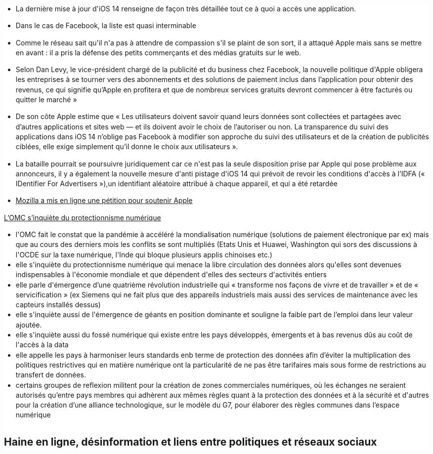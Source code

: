 * La dernière mise à jour d'iOS 14 renseigne de façon très détaillée tout ce à quoi a accès une application. 
* Dans le cas de Facebook, la liste est quasi interminable
* Comme le réseau sait qu'il n'a pas à attendre de compassion s'il se plaint de son sort, il a attaqué Apple mais sans se mettre en avant : il a pris la défense des petits commerçants et des médias gratuits sur le web.
* Selon Dan Levy, le vice-président chargé de la publicité et du business chez Facebook, la nouvelle politique d'Apple obligera les entreprises à se tourner vers des abonnements et des solutions de paiement inclus dans l’application pour obtenir des revenus, ce qui signifie qu’Apple en profitera et que de nombreux services gratuits devront commencer à être facturés ou quitter le marché »
* De son côte Apple estime que « Les utilisateurs doivent savoir quand leurs données sont collectées et partagées avec d’autres applications et sites web — et ils doivent avoir le choix de l’autoriser ou non. La transparence du suivi des applications dans iOS 14 n’oblige pas Facebook à modifier son approche du suivi des utilisateurs et de la création de publicités ciblées, elle exige simplement qu’il donne le choix aux utilisateurs ».
* La bataille pourrait se poursuivre juridiquement car ce n'est pas la seule disposition prise par Apple qui pose problème aux annonceurs, il y a également la nouvelle mesure d'anti pistage d'iOS 14 qui prévoit de revoir les conditions d'accès à l’IDFA (« IDentifier For Advertisers »),un identifiant aléatoire attribué à chaque appareil, et qui a été retardée

* [Mozilla a mis en ligne une pétition pour soutenir Apple](https://foundation.mozilla.org/fr/campaigns/apples-anti-tracking-plans-iphone/?subscribed=1&utm_source=email&utm_medium=email&utm_campaign=2020advocacy-fr&utm_content=appleidfathanks&utm_term=5383151)  

[L’OMC s’inquiète du protectionnisme numérique](https://www.lemonde.fr/economie/article/2020/11/23/l-omc-s-inquiete-du-protectionnisme-numerique_6060808_3234.html)  

* l'OMC fait le constat que la pandémie à accéléré la mondialisation numérique (solutions de paiement électronique par ex) mais que au cours des derniers mois les conflits se sont multipliés (Etats Unis et Huawei, Washington qui sors des discussions à l'OCDE sur la taxe numérique, l'Inde qui bloque plusieurs applis chinoises etc.)
* elle s'inquiète du protectionnisme numérique qui menace la libre circulation des données alors qu'elles sont devenues indispensables à l'économie mondiale et que dépendent d'elles des secteurs d'activités entiers
* elle parle d'émergence d’une quatrième révolution industrielle qui « transforme nos façons de vivre et de travailler » et de « servicification » (ex Siemens qui ne fait plus que des appareils industriels mais aussi des services de maintenance avec les capteurs installés dessus)
* elle s'inquiète aussi de l'émergence de géants en position dominante et souligne la faible part de l’emploi dans leur valeur ajoutée.
* elle s'inquiète aussi du fossé numérique qui existe entre les pays développés, émergents et à bas revenus dûs au coût de l'accès à la data
* elle appelle les pays à harmoniser leurs standards enb terme de protection des données afin d’éviter la multiplication des politiques restrictives qui en matière numérique ont la particularité de ne pas être tarifaires mais sous forme de restrictions au transfert de données.
* certains groupes de reflexion militent pour la création de zones commerciales numériques, où les échanges ne seraient autorisés qu’entre pays membres qui adhèrent aux mêmes règles quant à la protection des données et à la sécurité et d'autres pour la création d’une alliance technologique, sur le modèle du G7, pour élaborer des règles communes dans l’espace numérique

## Haine en ligne, désinformation et liens entre politiques et réseaux sociaux
